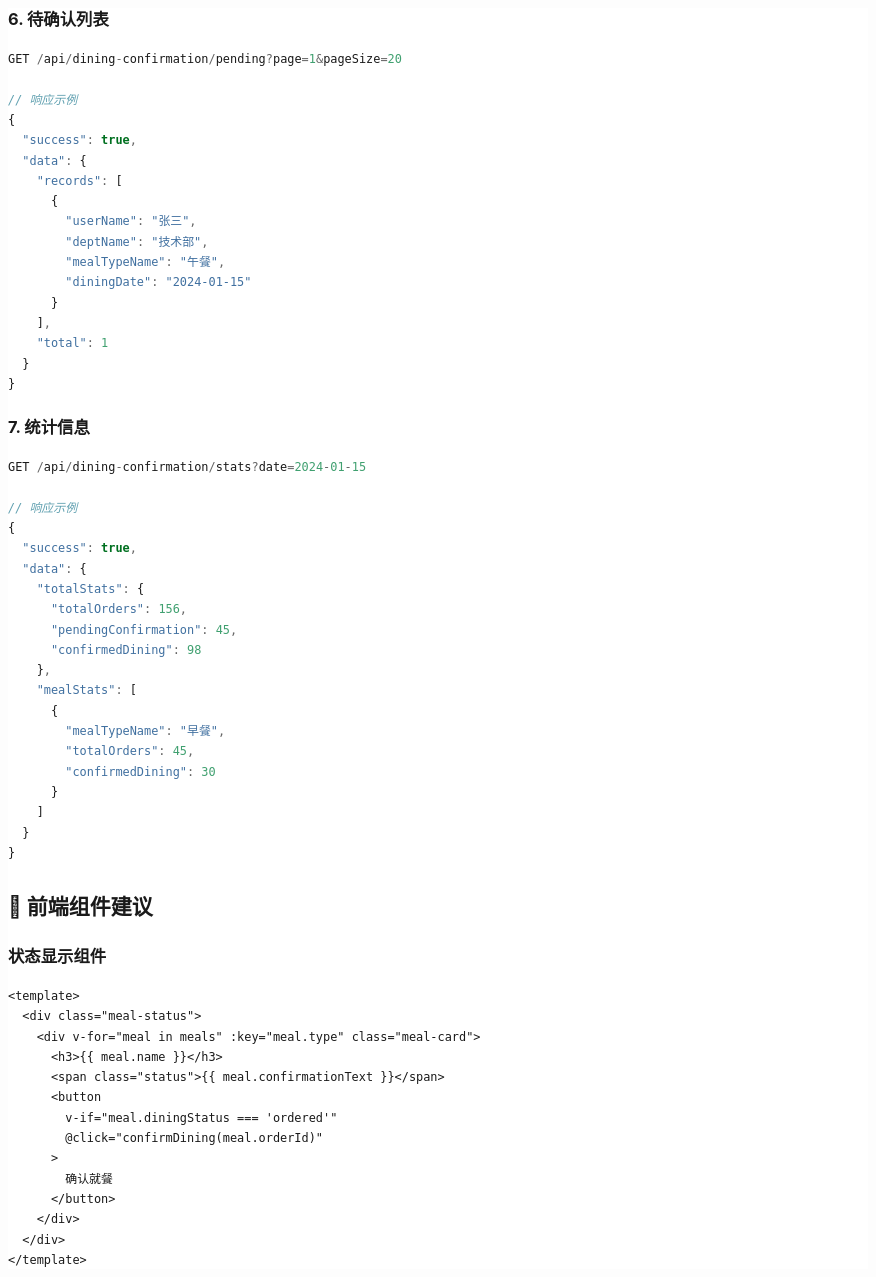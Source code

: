 ### 6. 待确认列表
```javascript
GET /api/dining-confirmation/pending?page=1&pageSize=20

// 响应示例
{
  "success": true,
  "data": {
    "records": [
      {
        "userName": "张三",
        "deptName": "技术部",
        "mealTypeName": "午餐",
        "diningDate": "2024-01-15"
      }
    ],
    "total": 1
  }
}
```

### 7. 统计信息
```javascript
GET /api/dining-confirmation/stats?date=2024-01-15

// 响应示例
{
  "success": true,
  "data": {
    "totalStats": {
      "totalOrders": 156,
      "pendingConfirmation": 45,
      "confirmedDining": 98
    },
    "mealStats": [
      {
        "mealTypeName": "早餐",
        "totalOrders": 45,
        "confirmedDining": 30
      }
    ]
  }
}
```

## 🎨 前端组件建议

### 状态显示组件
```vue
<template>
  <div class="meal-status">
    <div v-for="meal in meals" :key="meal.type" class="meal-card">
      <h3>{{ meal.name }}</h3>
      <span class="status">{{ meal.confirmationText }}</span>
      <button 
        v-if="meal.diningStatus === 'ordered'"
        @click="confirmDining(meal.orderId)"
      >
        确认就餐
      </button>
    </div>
  </div>
</template>
```